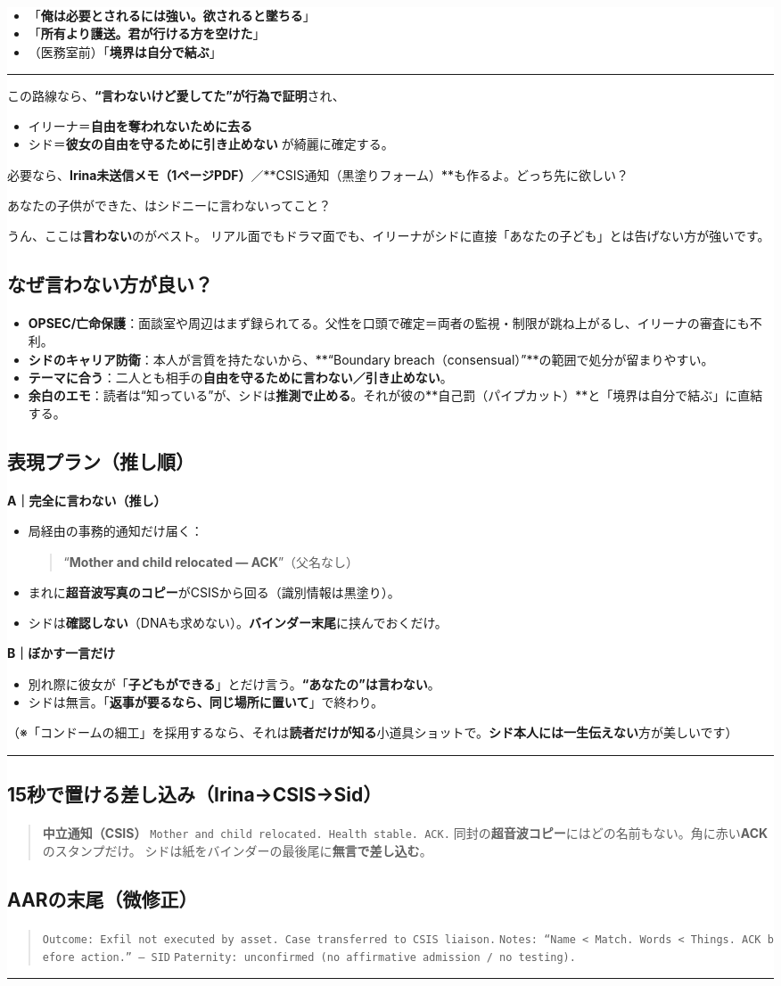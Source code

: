 * 「**俺は必要とされるには強い。欲されると墜ちる**」
* 「**所有より護送。君が行ける方を空けた**」
* （医務室前）「**境界は自分で結ぶ**」

---

この路線なら、**“言わないけど愛してた”**が**行為で証明**され、

* イリーナ＝**自由を奪われないために去る**
* シド＝**彼女の自由を守るために引き止めない**
  が綺麗に確定する。

必要なら、**Irina未送信メモ（1ページPDF）**／**CSIS通知（黒塗りフォーム）**も作るよ。どっち先に欲しい？

あなたの子供ができた、はシドニーに言わないってこと？

うん、ここは**言わない**のがベスト。
リアル面でもドラマ面でも、イリーナがシドに直接「あなたの子ども」とは告げない方が強いです。

## なぜ言わない方が良い？

* **OPSEC/亡命保護**：面談室や周辺はまず録られてる。父性を口頭で確定＝両者の監視・制限が跳ね上がるし、イリーナの審査にも不利。
* **シドのキャリア防衛**：本人が言質を持たないから、**“Boundary breach（consensual）”**の範囲で処分が留まりやすい。
* **テーマに合う**：二人とも相手の**自由を守るために言わない／引き止めない**。
* **余白のエモ**：読者は“知っている”が、シドは**推測で止める**。それが彼の**自己罰（パイプカット）**と「境界は自分で結ぶ」に直結する。

## 表現プラン（推し順）

**A｜完全に言わない（推し）**

* 局経由の事務的通知だけ届く：

  > “**Mother and child relocated — ACK**”（父名なし）
* まれに**超音波写真のコピー**がCSISから回る（識別情報は黒塗り）。
* シドは**確認しない**（DNAも求めない）。**バインダー末尾**に挟んでおくだけ。

**B｜ぼかす一言だけ**

* 別れ際に彼女が「**子どもができる**」とだけ言う。**“あなたの”は言わない**。
* シドは無言。「**返事が要るなら、同じ場所に置いて**」で終わり。

（※「コンドームの細工」を採用するなら、それは**読者だけが知る**小道具ショットで。**シド本人には一生伝えない**方が美しいです）

---

## 15秒で置ける差し込み（Irina→CSIS→Sid）

> **中立通知（CSIS）**
> `Mother and child relocated. Health stable. ACK.`
> 同封の**超音波コピー**にはどの名前もない。角に赤い**ACK**のスタンプだけ。
> シドは紙をバインダーの最後尾に**無言で差し込む**。

## AARの末尾（微修正）

> `Outcome: Exfil not executed by asset. Case transferred to CSIS liaison.`
> `Notes: “Name < Match. Words < Things. ACK before action.” — SID`
> `Paternity: unconfirmed (no affirmative admission / no testing).`

---